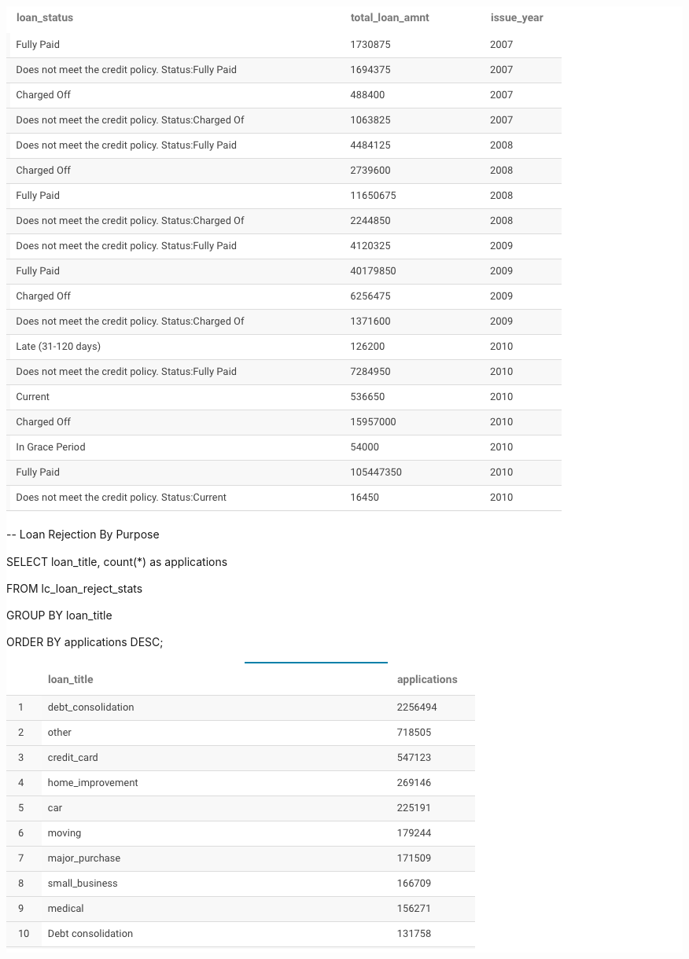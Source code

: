 ![](./screenshots/media/image6.tiff)

-- Loan Rejection By Purpose

SELECT loan\_title, count(\*) as applications

FROM lc\_loan\_reject\_stats

GROUP BY loan\_title

ORDER BY applications DESC;

![](./screenshots/media/image7.tiff)
